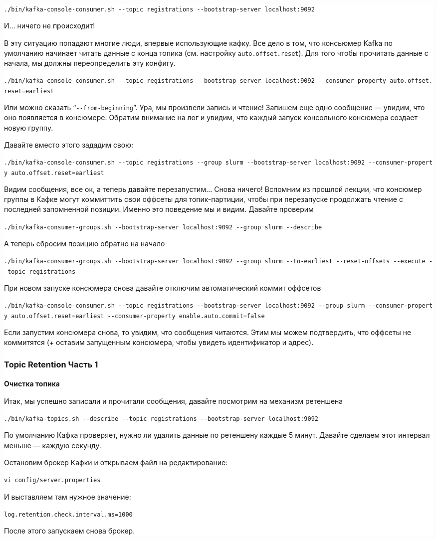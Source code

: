 ```
./bin/kafka-console-consumer.sh --topic registrations --bootstrap-server localhost:9092
```
И… ничего не происходит!

В эту ситуацию попадают многие люди, впервые использующие кафку. Все дело в том, что консьюмер Kafka по умолчанию начинает читать данные с конца топика (см. настройку ```auto.offset.reset```). Для того чтобы прочитать данные с начала, мы должны переопределить эту конфигу.
```
./bin/kafka-console-consumer.sh --topic registrations --bootstrap-server localhost:9092 --consumer-property auto.offset.reset=earliest
```
Или можно сказать “```--from-beginning```”. Ура, мы произвели запись и чтение! Запишем еще одно сообщение — увидим, что оно появляется в консюмере. Обратим внимание на лог и увидим, что каждый запуск консольного консюмера создает новую группу.

Давайте вместо этого зададим свою:
```
./bin/kafka-console-consumer.sh --topic registrations --group slurm --bootstrap-server localhost:9092 --consumer-property auto.offset.reset=earliest
```
Видим сообщения, все ок, а теперь давайте перезапустим... Снова ничего! Вспомним из прошлой лекции, что консюмер группы в Кафке могут коммиттить свои оффсеты для топик-партиции, чтобы при перезапуске продолжать чтение с последней запомненной позиции. Именно это поведение мы и видим. Давайте проверим
```
./bin/kafka-consumer-groups.sh --bootstrap-server localhost:9092 --group slurm --describe
```
А теперь сбросим позицию обратно на начало
```
./bin/kafka-consumer-groups.sh --bootstrap-server localhost:9092 --group slurm --to-earliest --reset-offsets --execute --topic registrations
```
При новом запуске консюмера снова давайте отключим автоматический коммит оффсетов
```
./bin/kafka-console-consumer.sh --topic registrations --bootstrap-server localhost:9092 --group slurm --consumer-property auto.offset.reset=earliest --consumer-property enable.auto.commit=false
```
Если запустим консюмера снова, то увидим, что сообщения читаются. Этим мы можем подтвердить, что оффсеты не коммитятся (+ оставим запущенным консюмера, чтобы увидеть идентификатор и адрес).

### Topic Retention Часть 1

**Очистка топика**

Итак, мы успешно записали и прочитали сообщения, давайте посмотрим на механизм ретеншена
```
./bin/kafka-topics.sh --describe --topic registrations --bootstrap-server localhost:9092
```
По умолчанию Кафка проверяет, нужно ли удалить данные по ретеншену каждые 5 минут. Давайте сделаем этот интервал меньше — каждую секунду.

Остановим брокер Кафки и открываем файл на редактирование:
```
vi config/server.properties
```
И выставляем там нужное значение:
```
log.retention.check.interval.ms=1000
```
После этого запускаем снова брокер.
